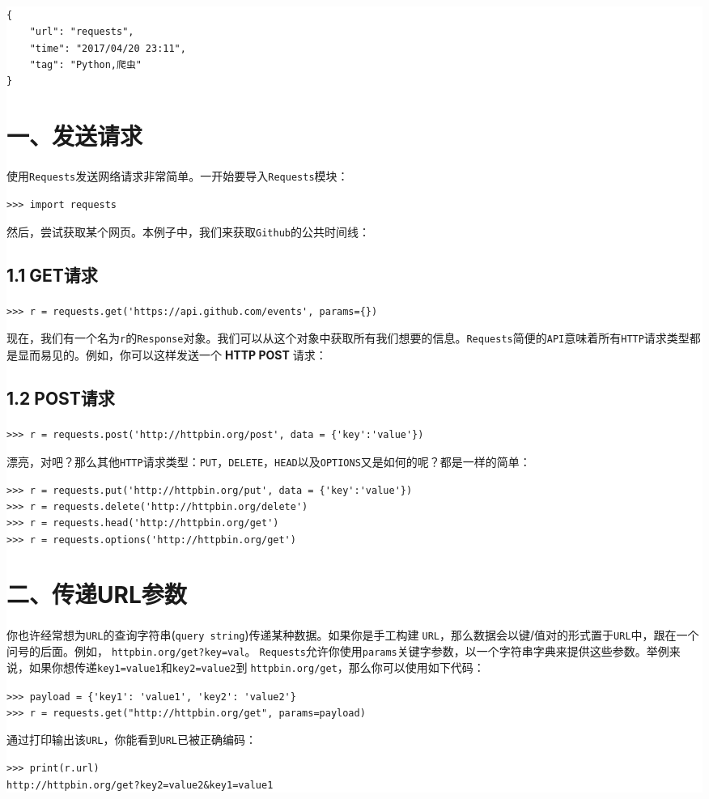 ```
{
    "url": "requests",
    "time": "2017/04/20 23:11",
    "tag": "Python,爬虫"
}
```

# 一、发送请求

使用`Requests`发送网络请求非常简单。一开始要导入`Requests`模块：

```
>>> import requests
```

然后，尝试获取某个网页。本例子中，我们来获取`Github`的公共时间线：

## 1.1 GET请求

```
>>> r = requests.get('https://api.github.com/events', params={})
```

现在，我们有一个名为`r`的`Response`对象。我们可以从这个对象中获取所有我们想要的信息。`Requests`简便的`API`意味着所有`HTTP`请求类型都是显而易见的。例如，你可以这样发送一个 **HTTP POST** 请求：

## 1.2 POST请求
```
>>> r = requests.post('http://httpbin.org/post', data = {'key':'value'})
```

漂亮，对吧？那么其他`HTTP`请求类型：`PUT`，`DELETE`，`HEAD`以及`OPTIONS`又是如何的呢？都是一样的简单：

```
>>> r = requests.put('http://httpbin.org/put', data = {'key':'value'})
>>> r = requests.delete('http://httpbin.org/delete')
>>> r = requests.head('http://httpbin.org/get')
>>> r = requests.options('http://httpbin.org/get')
```

# 二、传递URL参数

你也许经常想为`URL`的查询字符串(`query string`)传递某种数据。如果你是手工构建 `URL`，那么数据会以键/值对的形式置于`URL`中，跟在一个问号的后面。例如， `httpbin.org/get?key=val`。 `Requests`允许你使用`params`关键字参数，以一个字符串字典来提供这些参数。举例来说，如果你想传递`key1=value1`和`key2=value2`到 `httpbin.org/get`，那么你可以使用如下代码：

```
>>> payload = {'key1': 'value1', 'key2': 'value2'}
>>> r = requests.get("http://httpbin.org/get", params=payload)
```

通过打印输出该`URL`，你能看到`URL`已被正确编码：

```
>>> print(r.url)
http://httpbin.org/get?key2=value2&key1=value1
```
